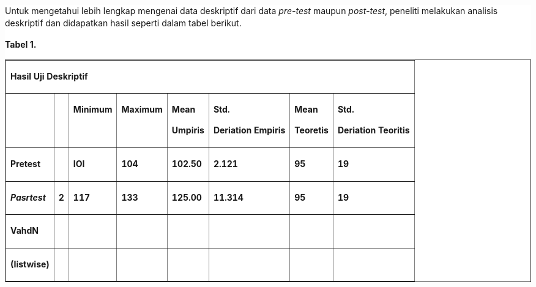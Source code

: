 <p><span class="font4">Untuk mengetahui lebih lengkap mengenai data deskriptif dari data </span><span class="font4" style="font-style:italic;">pre-test</span><span class="font4"> maupun </span><span class="font4" style="font-style:italic;">post-test</span><span class="font4">, peneliti melakukan analisis deskriptif dan didapatkan hasil seperti dalam tabel berikut.</span></p>
<p><span class="font1" style="font-weight:bold;">Tabel 1.</span></p>
<table border="1">
<tr><td colspan="8" style="vertical-align:top;">
<p><span class="font1" style="font-weight:bold;">Hasil Uji Deskriptif</span></p></td></tr>
<tr><td style="vertical-align:top;"></td><td style="vertical-align:top;"></td><td style="vertical-align:top;">
<p><span class="font1" style="font-weight:bold;">Minimum</span></p></td><td style="vertical-align:top;">
<p><span class="font1" style="font-weight:bold;">Maximum</span></p></td><td style="vertical-align:top;">
<p><span class="font1" style="font-weight:bold;">Mean</span></p>
<p><span class="font1" style="font-weight:bold;">Umpiris</span></p></td><td style="vertical-align:top;">
<p><span class="font1" style="font-weight:bold;">Std.</span></p>
<p><span class="font1" style="font-weight:bold;">Deriation Empiris</span></p></td><td style="vertical-align:top;">
<p><span class="font1" style="font-weight:bold;">Mean</span></p>
<p><span class="font1" style="font-weight:bold;">Teoretis</span></p></td><td style="vertical-align:top;">
<p><span class="font1" style="font-weight:bold;">Std.</span></p>
<p><span class="font1" style="font-weight:bold;">Deriation Teoritis</span></p></td></tr>
<tr><td style="vertical-align:top;">
<p><span class="font1" style="font-weight:bold;">Pretest</span></p></td><td style="vertical-align:top;"></td><td style="vertical-align:top;">
<p><span class="font1" style="font-weight:bold;">IOl</span></p></td><td style="vertical-align:top;">
<p><span class="font1" style="font-weight:bold;">104</span></p></td><td style="vertical-align:top;">
<p><span class="font1" style="font-weight:bold;">102.50</span></p></td><td style="vertical-align:top;">
<p><span class="font1" style="font-weight:bold;">2.121</span></p></td><td style="vertical-align:top;">
<p><span class="font1" style="font-weight:bold;">95</span></p></td><td style="vertical-align:top;">
<p><span class="font1" style="font-weight:bold;">19</span></p></td></tr>
<tr><td style="vertical-align:top;">
<p><span class="font1" style="font-weight:bold;font-style:italic;">Pasrtest</span></p></td><td style="vertical-align:top;">
<p><span class="font1" style="font-weight:bold;">2</span></p></td><td style="vertical-align:top;">
<p><span class="font1" style="font-weight:bold;">117</span></p></td><td style="vertical-align:top;">
<p><span class="font1" style="font-weight:bold;">133</span></p></td><td style="vertical-align:top;">
<p><span class="font1" style="font-weight:bold;">125.00</span></p></td><td style="vertical-align:top;">
<p><span class="font1" style="font-weight:bold;">11.314</span></p></td><td style="vertical-align:top;">
<p><span class="font1" style="font-weight:bold;">95</span></p></td><td style="vertical-align:top;">
<p><span class="font1" style="font-weight:bold;">19</span></p></td></tr>
<tr><td style="vertical-align:top;">
<p><span class="font1" style="font-weight:bold;">VahdN</span></p></td><td style="vertical-align:top;"></td><td style="vertical-align:top;"></td><td style="vertical-align:top;"></td><td style="vertical-align:top;"></td><td style="vertical-align:top;"></td><td style="vertical-align:top;"></td><td style="vertical-align:top;"></td></tr>
<tr><td style="vertical-align:middle;">
<p><span class="font1" style="font-weight:bold;">(Iistwise)</span></p></td><td style="vertical-align:top;"></td><td style="vertical-align:top;"></td><td style="vertical-align:top;"></td><td style="vertical-align:top;"></td><td style="vertical-align:top;"></td><td style="vertical-align:top;"></td><td style="vertical-align:top;"></td></tr>
</table>
